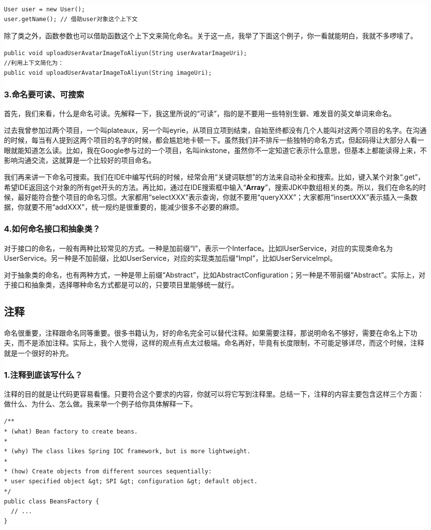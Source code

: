```
User user = new User();
user.getName(); // 借助user对象这个上下文

```

除了类之外，函数参数也可以借助函数这个上下文来简化命名。关于这一点，我举了下面这个例子，你一看就能明白，我就不多啰嗦了。

```
public void uploadUserAvatarImageToAliyun(String userAvatarImageUri);
//利用上下文简化为：
public void uploadUserAvatarImageToAliyun(String imageUri);

```

### 3.命名要可读、可搜索

首先，我们来看，什么是命名可读。先解释一下，我这里所说的“可读”，指的是不要用一些特别生僻、难发音的英文单词来命名。

过去我曾参加过两个项目，一个叫plateaux，另一个叫eyrie，从项目立项到结束，自始至终都没有几个人能叫对这两个项目的名字。在沟通的时候，每当有人提到这两个项目的名字的时候，都会尴尬地卡顿一下。虽然我们并不排斥一些独特的命名方式，但起码得让大部分人看一眼就能知道怎么读。比如，我在Google参与过的一个项目，名叫inkstone，虽然你不一定知道它表示什么意思，但基本上都能读得上来，不影响沟通交流，这就算是一个比较好的项目命名。

我们再来讲一下命名可搜索。我们在IDE中编写代码的时候，经常会用“关键词联想”的方法来自动补全和搜索。比如，键入某个对象“.get”，希望IDE返回这个对象的所有get开头的方法。再比如，通过在IDE搜索框中输入“**Array**”，搜索JDK中数组相关的类。所以，我们在命名的时候，最好能符合整个项目的命名习惯。大家都用“selectXXX”表示查询，你就不要用“queryXXX”；大家都用“insertXXX”表示插入一条数据，你就要不用“addXXX”，统一规约是很重要的，能减少很多不必要的麻烦。

### 4.如何命名接口和抽象类？

对于接口的命名，一般有两种比较常见的方式。一种是加前缀“I”，表示一个Interface。比如IUserService，对应的实现类命名为UserService。另一种是不加前缀，比如UserService，对应的实现类加后缀“Impl”，比如UserServiceImpl。

对于抽象类的命名，也有两种方式，一种是带上前缀“Abstract”，比如AbstractConfiguration；另一种是不带前缀“Abstract”。实际上，对于接口和抽象类，选择哪种命名方式都是可以的，只要项目里能够统一就行。

## 注释

命名很重要，注释跟命名同等重要。很多书籍认为，好的命名完全可以替代注释。如果需要注释，那说明命名不够好，需要在命名上下功夫，而不是添加注释。实际上，我个人觉得，这样的观点有点太过极端。命名再好，毕竟有长度限制，不可能足够详尽，而这个时候，注释就是一个很好的补充。

### 1.注释到底该写什么？

注释的目的就是让代码更容易看懂。只要符合这个要求的内容，你就可以将它写到注释里。总结一下，注释的内容主要包含这样三个方面：做什么、为什么、怎么做。我来举一个例子给你具体解释一下。

```
/**
* (what) Bean factory to create beans. 
* 
* (why) The class likes Spring IOC framework, but is more lightweight. 
*
* (how) Create objects from different sources sequentially:
* user specified object &gt; SPI &gt; configuration &gt; default object.
*/
public class BeansFactory {
  // ...
}

```
